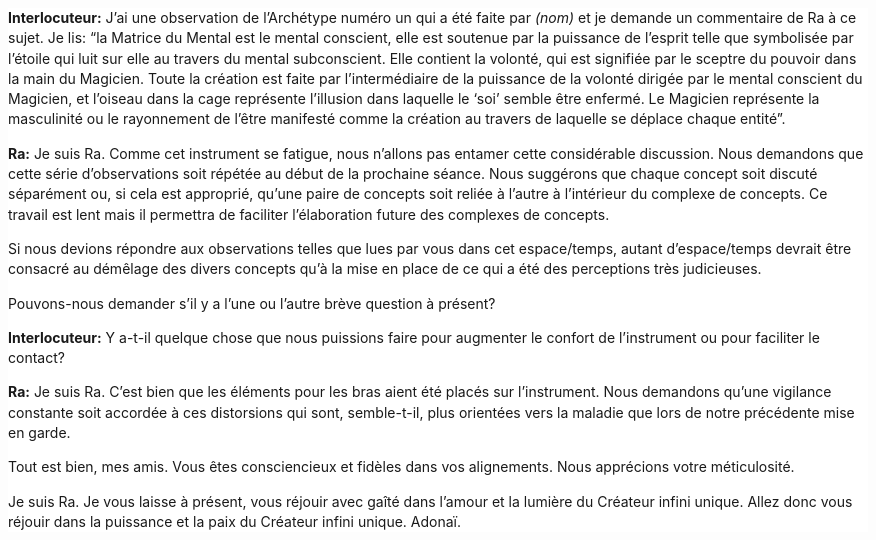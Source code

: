<p><strong>Interlocuteur:</strong> J’ai une observation de l’Archétype numéro un qui a été faite par <em>(nom)</em> et je demande un commentaire de Ra à ce sujet. Je lis: “la Matrice du Mental est le mental conscient, elle est soutenue par la puissance de l’esprit telle que symbolisée par l’étoile qui luit sur elle au travers du mental subconscient. Elle contient la volonté, qui est signifiée par le sceptre du pouvoir dans la main du Magicien. Toute la création est faite par l’intermédiaire de la puissance de la volonté dirigée par le mental conscient du Magicien, et l’oiseau dans la cage représente l’illusion dans laquelle le ‘soi’ semble être enfermé. Le Magicien représente la masculinité ou le rayonnement de l’être manifesté comme la création au travers de laquelle se déplace chaque entité”.</p>
<p><strong>Ra:</strong> Je suis Ra. Comme cet instrument se fatigue, nous n’allons pas entamer cette considérable discussion. Nous demandons que cette série d’observations soit répétée au début de la prochaine séance. Nous suggérons que chaque concept soit discuté séparément ou, si cela est approprié, qu’une paire de concepts soit reliée à l’autre à l’intérieur du complexe de concepts. Ce travail est lent mais il permettra de faciliter l’élaboration future des complexes de concepts.</p>
<p>Si nous devions répondre aux observations telles que lues par vous dans cet espace/temps, autant d’espace/temps devrait être consacré au démêlage des divers concepts qu’à la mise en place de ce qui a été des perceptions très judicieuses.</p>
<p>Pouvons-nous demander s’il y a l’une ou l’autre brève question à présent?</p>
<p><strong>Interlocuteur:</strong> Y a-t-il quelque chose que nous puissions faire pour augmenter le confort de l’instrument ou pour faciliter le contact?</p>
<p><strong>Ra:</strong> Je suis Ra. C’est bien que les éléments pour les bras aient été placés sur l’instrument. Nous demandons qu’une vigilance constante soit accordée à ces distorsions qui sont, semble-t-il, plus orientées vers la maladie que lors de notre précédente mise en garde.</p>
<p>Tout est bien, mes amis. Vous êtes consciencieux et fidèles dans vos alignements. Nous apprécions votre méticulosité.</p>
<p>Je suis Ra. Je vous laisse à présent, vous réjouir avec gaîté dans l’amour et la lumière du Créateur infini unique. Allez donc vous réjouir dans la puissance et la paix du Créateur infini unique. Adonaï.</p>